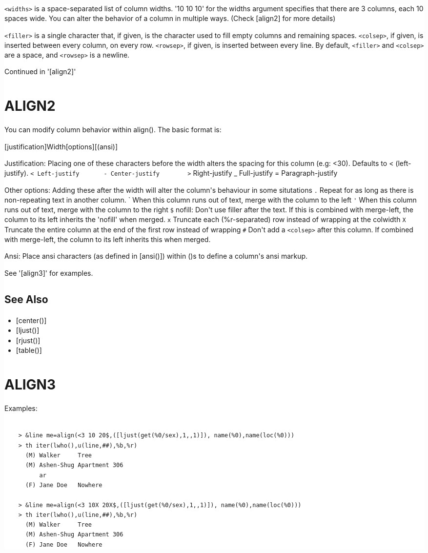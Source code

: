   `<widths>` is a space-separated list of column widths. '10 10 10' for the widths argument specifies that there are 3 columns, each 10 spaces wide. You can alter the behavior of a column in multiple ways. (Check [align2] for more details)

  `<filler>` is a single character that, if given, is the character used to fill empty columns and remaining spaces. `<colsep>`, if given, is inserted between every column, on every row. `<rowsep>`, if given, is inserted between every line. By default, `<filler>` and `<colsep>` are a space, and `<rowsep>` is a newline.

  Continued in '[align2]'
# ALIGN2
  You can modify column behavior within align(). The basic format is:

  [justification]Width[options][(ansi)]

  Justification: Placing one of these characters before the width alters the spacing for this column (e.g: <30). Defaults to < (left-justify).
    `< Left-justify       - Center-justify        >` Right-justify
    _ Full-justify       = Paragraph-justify

  Other options: Adding these after the width will alter the column's behaviour in some situtations
    `.` Repeat for as long as there is non-repeating text in another column.
    \` When this column runs out of text, merge with the column to the left
    `'` When this column runs out of text, merge with the column to the right
    `$` nofill: Don't use filler after the text. If this is combined with merge-left, the column to its left inherits the 'nofill' when merged.
    `x` Truncate each (%r-separated) row instead of wrapping at the colwidth
    `X` Truncate the entire column at the end of the first row instead of wrapping
    `#` Don't add a `<colsep>` after this column. If combined with merge-left, the column to its left inherits this when merged.

  Ansi: Place ansi characters (as defined in [ansi()]) within ()s to define a column's ansi markup.

  See '[align3]' for examples.

## See Also
- [center()]
- [ljust()]
- [rjust()]
- [table()]
# ALIGN3
  Examples:
```

    > &line me=align(<3 10 20$,([ljust(get(%0/sex),1,,1)]), name(%0),name(loc(%0)))
    > th iter(lwho(),u(line,##),%b,%r)
      (M) Walker     Tree
      (M) Ashen-Shug Apartment 306
          ar
      (F) Jane Doe   Nowhere

    > &line me=align(<3 10X 20X$,([ljust(get(%0/sex),1,,1)]), name(%0),name(loc(%0)))
    > th iter(lwho(),u(line,##),%b,%r)
      (M) Walker     Tree
      (M) Ashen-Shug Apartment 306
      (F) Jane Doe   Nowhere
```
